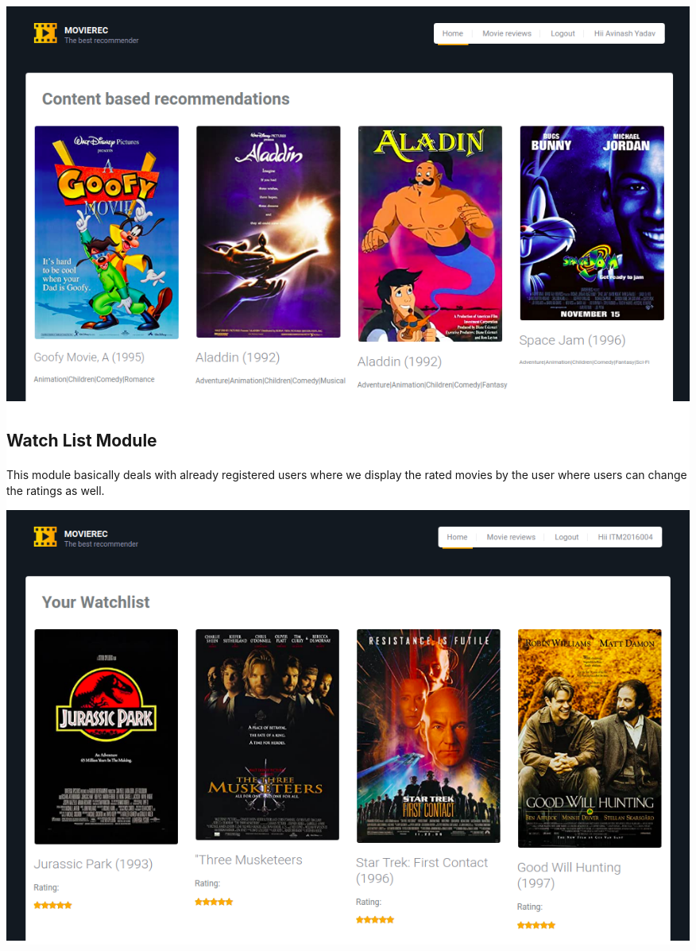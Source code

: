 ![content_based](images/content_based.png) 

## Watch List Module
This module basically deals with already registered users where we display the rated movies by the user where users can change the ratings as well.

![watchlist](images/watchlist.png) 
